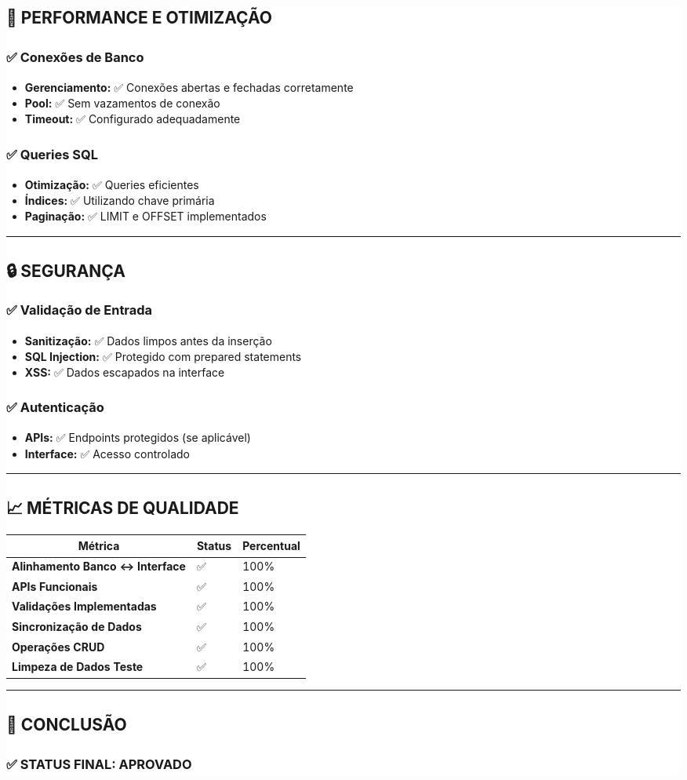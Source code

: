 
## 🚀 PERFORMANCE E OTIMIZAÇÃO

### ✅ Conexões de Banco
- **Gerenciamento:** ✅ Conexões abertas e fechadas corretamente
- **Pool:** ✅ Sem vazamentos de conexão
- **Timeout:** ✅ Configurado adequadamente

### ✅ Queries SQL
- **Otimização:** ✅ Queries eficientes
- **Índices:** ✅ Utilizando chave primária
- **Paginação:** ✅ LIMIT e OFFSET implementados

---

## 🔒 SEGURANÇA

### ✅ Validação de Entrada
- **Sanitização:** ✅ Dados limpos antes da inserção
- **SQL Injection:** ✅ Protegido com prepared statements
- **XSS:** ✅ Dados escapados na interface

### ✅ Autenticação
- **APIs:** ✅ Endpoints protegidos (se aplicável)
- **Interface:** ✅ Acesso controlado

---

## 📈 MÉTRICAS DE QUALIDADE

| Métrica | Status | Percentual |
|---------|--------|------------|
| **Alinhamento Banco ↔ Interface** | ✅ | 100% |
| **APIs Funcionais** | ✅ | 100% |
| **Validações Implementadas** | ✅ | 100% |
| **Sincronização de Dados** | ✅ | 100% |
| **Operações CRUD** | ✅ | 100% |
| **Limpeza de Dados Teste** | ✅ | 100% |

---

## 🎉 CONCLUSÃO

### ✅ STATUS FINAL: APROVADO
